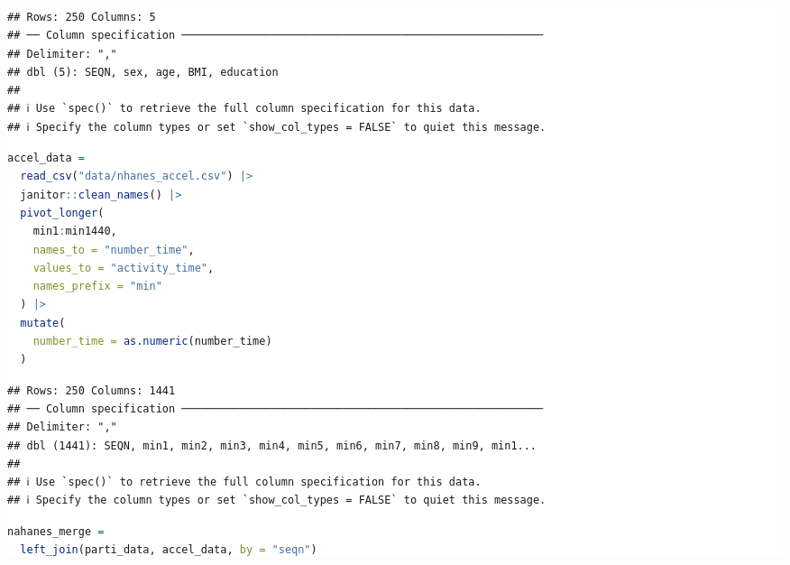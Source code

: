     ## Rows: 250 Columns: 5
    ## ── Column specification ────────────────────────────────────────────────────────
    ## Delimiter: ","
    ## dbl (5): SEQN, sex, age, BMI, education
    ## 
    ## ℹ Use `spec()` to retrieve the full column specification for this data.
    ## ℹ Specify the column types or set `show_col_types = FALSE` to quiet this message.

``` r
accel_data = 
  read_csv("data/nhanes_accel.csv") |> 
  janitor::clean_names() |> 
  pivot_longer(
    min1:min1440,
    names_to = "number_time",
    values_to = "activity_time",
    names_prefix = "min"
  ) |> 
  mutate(
    number_time = as.numeric(number_time)
  )
```

    ## Rows: 250 Columns: 1441
    ## ── Column specification ────────────────────────────────────────────────────────
    ## Delimiter: ","
    ## dbl (1441): SEQN, min1, min2, min3, min4, min5, min6, min7, min8, min9, min1...
    ## 
    ## ℹ Use `spec()` to retrieve the full column specification for this data.
    ## ℹ Specify the column types or set `show_col_types = FALSE` to quiet this message.

``` r
nahanes_merge = 
  left_join(parti_data, accel_data, by = "seqn")
```
